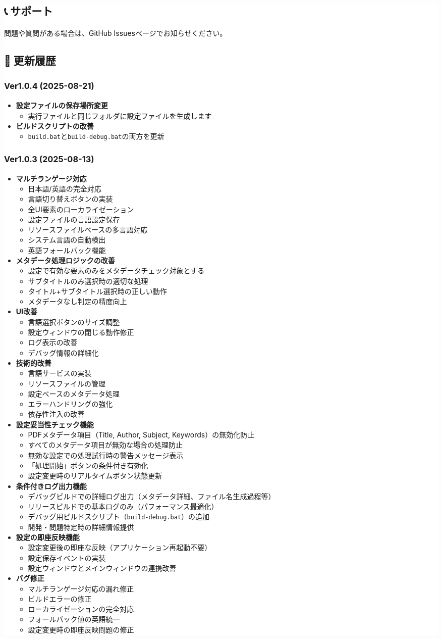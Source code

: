 ## 📞 サポート

問題や質問がある場合は、GitHub Issuesページでお知らせください。

## 🔄 更新履歴

### Ver1.0.4 (2025-08-21)
- **設定ファイルの保存場所変更**
  - 実行ファイルと同じフォルダに設定ファイルを生成します
- **ビルドスクリプトの改善**
  - `build.bat`と`build-debug.bat`の両方を更新

### Ver1.0.3 (2025-08-13)
- **マルチランゲージ対応**
  - 日本語/英語の完全対応
  - 言語切り替えボタンの実装
  - 全UI要素のローカライゼーション
  - 設定ファイルの言語設定保存
  - リソースファイルベースの多言語対応
  - システム言語の自動検出
  - 英語フォールバック機能
- **メタデータ処理ロジックの改善**
  - 設定で有効な要素のみをメタデータチェック対象とする
  - サブタイトルのみ選択時の適切な処理
  - タイトル+サブタイトル選択時の正しい動作
  - メタデータなし判定の精度向上
- **UI改善**
  - 言語選択ボタンのサイズ調整
  - 設定ウィンドウの閉じる動作修正
  - ログ表示の改善
  - デバッグ情報の詳細化
- **技術的改善**
  - 言語サービスの実装
  - リソースファイルの管理
  - 設定ベースのメタデータ処理
  - エラーハンドリングの強化
  - 依存性注入の改善
- **設定妥当性チェック機能**
  - PDFメタデータ項目（Title, Author, Subject, Keywords）の無効化防止
  - すべてのメタデータ項目が無効な場合の処理防止
  - 無効な設定での処理試行時の警告メッセージ表示
  - 「処理開始」ボタンの条件付き有効化
  - 設定変更時のリアルタイムボタン状態更新
- **条件付きログ出力機能**
  - デバッグビルドでの詳細ログ出力（メタデータ詳細、ファイル名生成過程等）
  - リリースビルドでの基本ログのみ（パフォーマンス最適化）
  - デバッグ用ビルドスクリプト（`build-debug.bat`）の追加
  - 開発・問題特定時の詳細情報提供
- **設定の即座反映機能**
  - 設定変更後の即座な反映（アプリケーション再起動不要）
  - 設定保存イベントの実装
  - 設定ウィンドウとメインウィンドウの連携改善
- **バグ修正**
  - マルチランゲージ対応の漏れ修正
  - ビルドエラーの修正
  - ローカライゼーションの完全対応
  - フォールバック値の英語統一
  - 設定変更時の即座反映問題の修正
